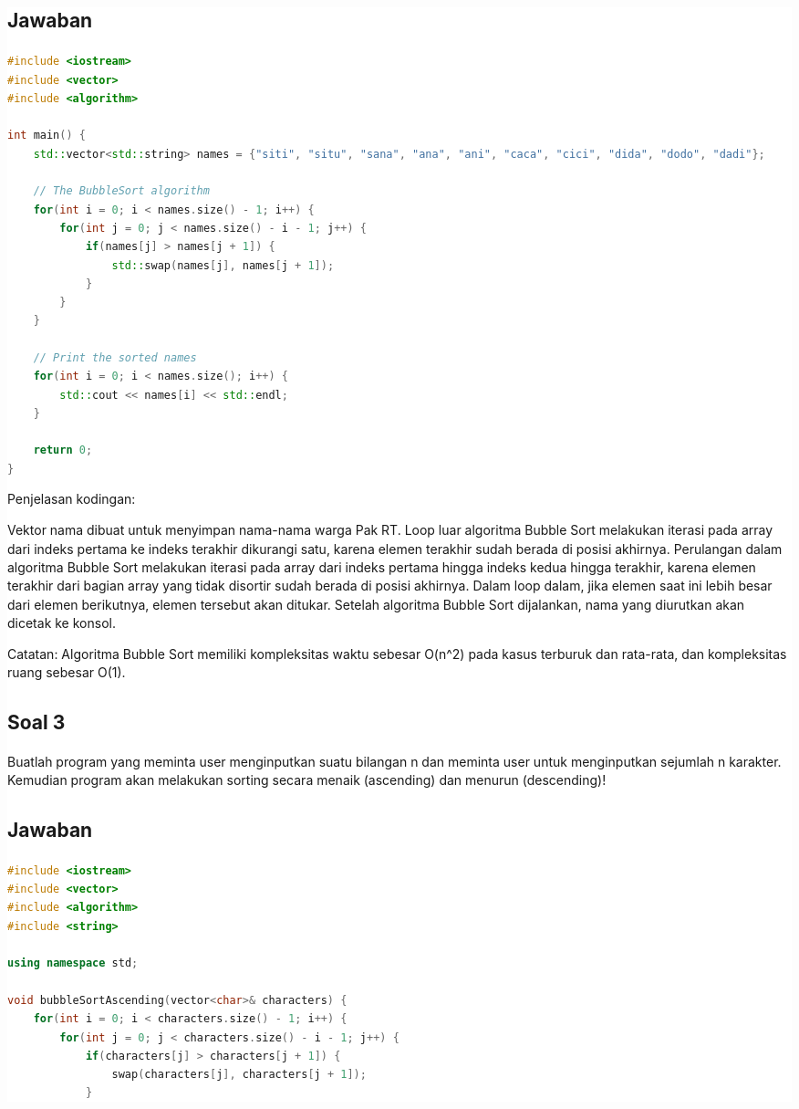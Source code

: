 ## Jawaban

```cpp
#include <iostream>
#include <vector>
#include <algorithm>

int main() {
    std::vector<std::string> names = {"siti", "situ", "sana", "ana", "ani", "caca", "cici", "dida", "dodo", "dadi"};

    // The BubbleSort algorithm
    for(int i = 0; i < names.size() - 1; i++) {
        for(int j = 0; j < names.size() - i - 1; j++) {
            if(names[j] > names[j + 1]) {
                std::swap(names[j], names[j + 1]);
            }
        }
    }

    // Print the sorted names
    for(int i = 0; i < names.size(); i++) {
        std::cout << names[i] << std::endl;
    }

    return 0;
}
```

Penjelasan kodingan:

Vektor nama dibuat untuk menyimpan nama-nama warga Pak RT.
Loop luar algoritma Bubble Sort melakukan iterasi pada array dari indeks pertama ke indeks terakhir dikurangi satu, karena elemen terakhir sudah berada di posisi akhirnya.
Perulangan dalam algoritma Bubble Sort melakukan iterasi pada array dari indeks pertama hingga indeks kedua hingga terakhir, karena elemen terakhir dari bagian array yang tidak disortir sudah berada di posisi akhirnya.
Dalam loop dalam, jika elemen saat ini lebih besar dari elemen berikutnya, elemen tersebut akan ditukar.
Setelah algoritma Bubble Sort dijalankan, nama yang diurutkan akan dicetak ke konsol.

Catatan: Algoritma Bubble Sort memiliki kompleksitas waktu sebesar O(n^2) pada kasus terburuk dan rata-rata, dan kompleksitas ruang sebesar O(1).

## Soal 3
Buatlah program yang meminta user menginputkan suatu bilangan n dan meminta user
untuk menginputkan sejumlah n karakter. Kemudian program akan melakukan sorting
secara menaik (ascending) dan menurun (descending)!

## Jawaban
```cpp
#include <iostream>
#include <vector>
#include <algorithm>
#include <string>

using namespace std;

void bubbleSortAscending(vector<char>& characters) {
    for(int i = 0; i < characters.size() - 1; i++) {
        for(int j = 0; j < characters.size() - i - 1; j++) {
            if(characters[j] > characters[j + 1]) {
                swap(characters[j], characters[j + 1]);
            }
```